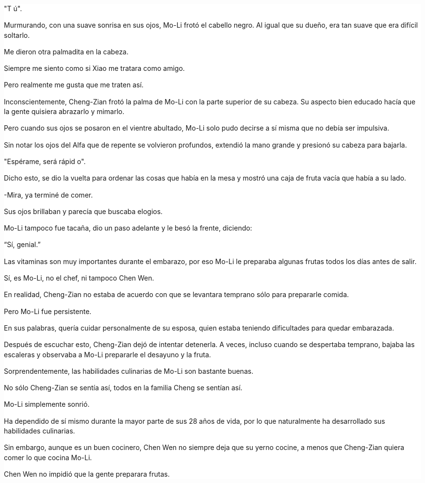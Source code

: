 "T ú".

Murmurando, con una suave sonrisa en sus ojos, Mo-Li frotó el cabello negro. Al igual que su dueño, era tan suave que era difícil soltarlo.

Me dieron otra palmadita en la cabeza.

Siempre me siento como si Xiao me tratara como amigo.

Pero realmente me gusta que me traten así.

Inconscientemente, Cheng-Zian frotó la palma de Mo-Li con la parte superior de su cabeza. Su aspecto bien educado hacía que la gente quisiera abrazarlo y mimarlo.

Pero cuando sus ojos se posaron en el vientre abultado, Mo-Li solo pudo decirse a sí misma que no debía ser impulsiva.

Sin notar los ojos del Alfa que de repente se volvieron profundos, extendió la mano grande y presionó su cabeza para bajarla.

"Espérame, será rápid o".

Dicho esto, se dio la vuelta para ordenar las cosas que había en la mesa y mostró una caja de fruta vacía que había a su lado.

-Mira, ya terminé de comer.

Sus ojos brillaban y parecía que buscaba elogios.

Mo-Li tampoco fue tacaña, dio un paso adelante y le besó la frente, diciendo:

“Sí, genial.”

Las vitaminas son muy importantes durante el embarazo, por eso Mo-Li le preparaba algunas frutas todos los días antes de salir.

Sí, es Mo-Li, no el chef, ni tampoco Chen Wen.

En realidad, Cheng-Zian no estaba de acuerdo con que se levantara temprano sólo para prepararle comida.

Pero Mo-Li fue persistente.

En sus palabras, quería cuidar personalmente de su esposa, quien estaba teniendo dificultades para quedar embarazada.

Después de escuchar esto, Cheng-Zian dejó de intentar detenerla. A veces, incluso cuando se despertaba temprano, bajaba las escaleras y observaba a Mo-Li prepararle el desayuno y la fruta.

Sorprendentemente, las habilidades culinarias de Mo-Li son bastante buenas.

No sólo Cheng-Zian se sentía así, todos en la familia Cheng se sentían así.

Mo-Li simplemente sonrió.

Ha dependido de sí mismo durante la mayor parte de sus 28 años de vida, por lo que naturalmente ha desarrollado sus habilidades culinarias.

Sin embargo, aunque es un buen cocinero, Chen Wen no siempre deja que su yerno cocine, a menos que Cheng-Zian quiera comer lo que cocina Mo-Li.

Chen Wen no impidió que la gente preparara frutas.
